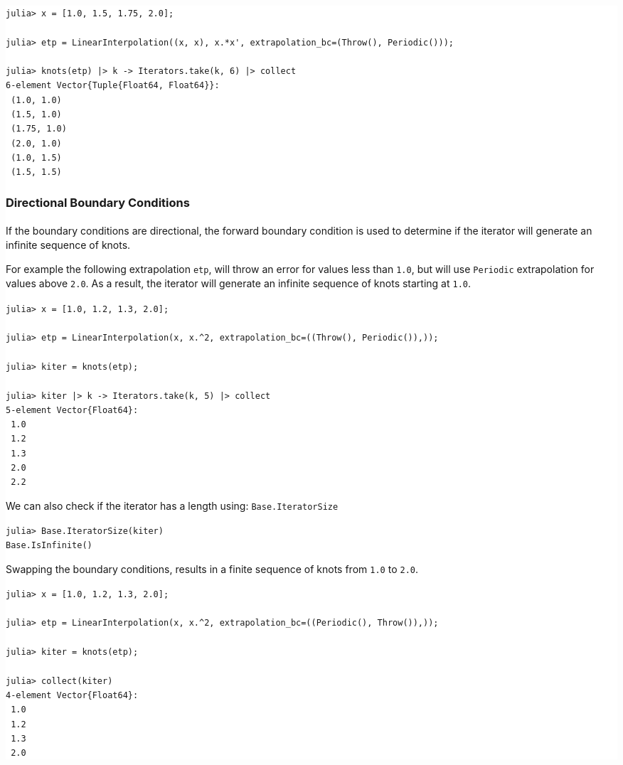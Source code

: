 ```jldoctest; setup = :(using Interpolations)
julia> x = [1.0, 1.5, 1.75, 2.0];

julia> etp = LinearInterpolation((x, x), x.*x', extrapolation_bc=(Throw(), Periodic()));

julia> knots(etp) |> k -> Iterators.take(k, 6) |> collect
6-element Vector{Tuple{Float64, Float64}}:
 (1.0, 1.0)
 (1.5, 1.0)
 (1.75, 1.0)
 (2.0, 1.0)
 (1.0, 1.5)
 (1.5, 1.5)

```

### Directional Boundary Conditions

If the boundary conditions are directional, the forward boundary condition is
used to determine if the iterator will generate an infinite sequence of knots.

For example the following extrapolation `etp`, will throw an error for values
less than `1.0`, but will use `Periodic` extrapolation for values above `2.0`. As a
result, the iterator will generate an infinite sequence of knots starting at `1.0`.

```jldoctest iterate-directional-unbounded; setup = :(using Interpolations)
julia> x = [1.0, 1.2, 1.3, 2.0];

julia> etp = LinearInterpolation(x, x.^2, extrapolation_bc=((Throw(), Periodic()),));

julia> kiter = knots(etp);

julia> kiter |> k -> Iterators.take(k, 5) |> collect
5-element Vector{Float64}:
 1.0
 1.2
 1.3
 2.0
 2.2

```

We can also check if the iterator has a length using: `Base.IteratorSize`

```jldoctest iterate-directional-unbounded
julia> Base.IteratorSize(kiter)
Base.IsInfinite()

```

Swapping the boundary conditions, results in a finite sequence of knots from
`1.0` to `2.0`.

```jldoctest iterate-directional-bounded; setup = :(using Interpolations)
julia> x = [1.0, 1.2, 1.3, 2.0];

julia> etp = LinearInterpolation(x, x.^2, extrapolation_bc=((Periodic(), Throw()),));

julia> kiter = knots(etp);

julia> collect(kiter)
4-element Vector{Float64}:
 1.0
 1.2
 1.3
 2.0

```